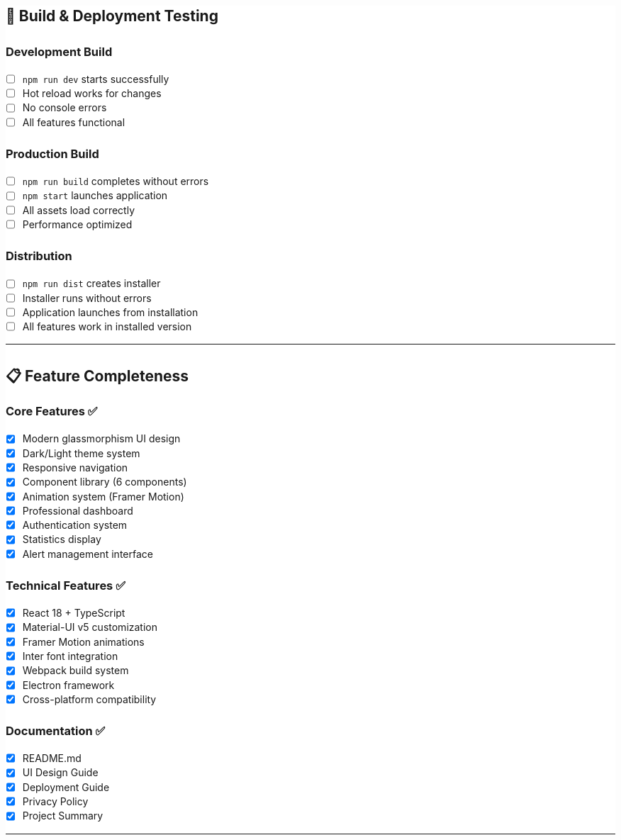 
## 🚀 Build & Deployment Testing

### Development Build
- [ ] `npm run dev` starts successfully
- [ ] Hot reload works for changes
- [ ] No console errors
- [ ] All features functional

### Production Build
- [ ] `npm run build` completes without errors
- [ ] `npm start` launches application
- [ ] All assets load correctly
- [ ] Performance optimized

### Distribution
- [ ] `npm run dist` creates installer
- [ ] Installer runs without errors
- [ ] Application launches from installation
- [ ] All features work in installed version

---

## 📋 Feature Completeness

### Core Features ✅
- [x] Modern glassmorphism UI design
- [x] Dark/Light theme system
- [x] Responsive navigation
- [x] Component library (6 components)
- [x] Animation system (Framer Motion)
- [x] Professional dashboard
- [x] Authentication system
- [x] Statistics display
- [x] Alert management interface

### Technical Features ✅
- [x] React 18 + TypeScript
- [x] Material-UI v5 customization
- [x] Framer Motion animations
- [x] Inter font integration
- [x] Webpack build system
- [x] Electron framework
- [x] Cross-platform compatibility

### Documentation ✅
- [x] README.md
- [x] UI Design Guide
- [x] Deployment Guide
- [x] Privacy Policy
- [x] Project Summary

---